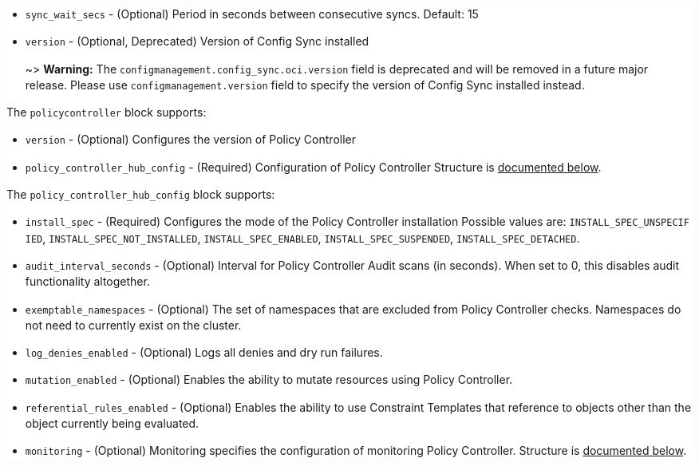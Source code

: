 * `sync_wait_secs` -
  (Optional)
  Period in seconds between consecutive syncs. Default: 15

* `version` -
  (Optional, Deprecated)
  Version of Config Sync installed

  ~> **Warning:** The `configmanagement.config_sync.oci.version` field is deprecated and will be removed in a future major release. Please use `configmanagement.version` field to specify the version of Config Sync installed instead.

<a name="nested_policycontroller"></a>The `policycontroller` block supports:

* `version` -
  (Optional)
  Configures the version of Policy Controller

* `policy_controller_hub_config` -
  (Required)
  Configuration of Policy Controller
  Structure is [documented below](#nested_policy_controller_hub_config).


<a name="nested_policy_controller_hub_config"></a>The `policy_controller_hub_config` block supports:

* `install_spec` -
  (Required)
  Configures the mode of the Policy Controller installation
  Possible values are: `INSTALL_SPEC_UNSPECIFIED`, `INSTALL_SPEC_NOT_INSTALLED`, `INSTALL_SPEC_ENABLED`, `INSTALL_SPEC_SUSPENDED`, `INSTALL_SPEC_DETACHED`.

* `audit_interval_seconds` -
  (Optional)
  Interval for Policy Controller Audit scans (in seconds). When set to 0, this disables audit functionality altogether.

* `exemptable_namespaces` -
  (Optional)
  The set of namespaces that are excluded from Policy Controller checks. Namespaces do not need to currently exist on the cluster.

* `log_denies_enabled` -
  (Optional)
  Logs all denies and dry run failures.

* `mutation_enabled` -
  (Optional)
  Enables the ability to mutate resources using Policy Controller.

* `referential_rules_enabled` -
  (Optional)
  Enables the ability to use Constraint Templates that reference to objects other than the object currently being evaluated.

* `monitoring` -
  (Optional)
  Monitoring specifies the configuration of monitoring Policy Controller.
  Structure is [documented below](#nested_monitoring).
